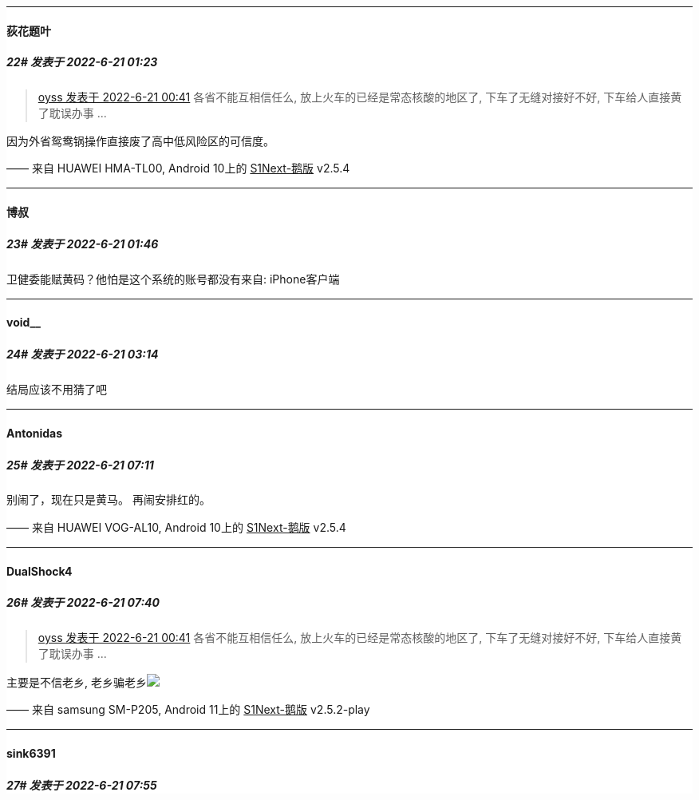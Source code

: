 *****

####  荻花题叶  
##### 22#       发表于 2022-6-21 01:23

<blockquote><a href="httphttps://bbs.saraba1st.com/2b/forum.php?mod=redirect&amp;goto=findpost&amp;pid=56346700&amp;ptid=2076934" target="_blank">oyss 发表于 2022-6-21 00:41</a>
各省不能互相信任么, 放上火车的已经是常态核酸的地区了, 下车了无缝对接好不好, 下车给人直接黄了耽误办事 ...</blockquote>
因为外省鸳鸯锅操作直接废了高中低风险区的可信度。

—— 来自 HUAWEI HMA-TL00, Android 10上的 [S1Next-鹅版](https://github.com/ykrank/S1-Next/releases) v2.5.4

*****

####  博叔  
##### 23#       发表于 2022-6-21 01:46

卫健委能赋黄码？他怕是这个系统的账号都没有来自: iPhone客户端

*****

####  void__  
##### 24#       发表于 2022-6-21 03:14

结局应该不用猜了吧

*****

####  Antonidas  
##### 25#       发表于 2022-6-21 07:11

别闹了，现在只是黄马。
再闹安排红的。

—— 来自 HUAWEI VOG-AL10, Android 10上的 [S1Next-鹅版](https://github.com/ykrank/S1-Next/releases) v2.5.4

*****

####  DualShock4  
##### 26#       发表于 2022-6-21 07:40

<blockquote><a href="httphttps://bbs.saraba1st.com/2b/forum.php?mod=redirect&amp;goto=findpost&amp;pid=56346700&amp;ptid=2076934" target="_blank">oyss 发表于 2022-6-21 00:41</a>
各省不能互相信任么, 放上火车的已经是常态核酸的地区了, 下车了无缝对接好不好, 下车给人直接黄了耽误办事 ...</blockquote>
主要是不信老乡, 老乡骗老乡<img src="https://static.saraba1st.com/image/smiley/face2017/035.png" referrerpolicy="no-referrer">

—— 来自 samsung SM-P205, Android 11上的 [S1Next-鹅版](https://github.com/ykrank/S1-Next/releases) v2.5.2-play

*****

####  sink6391  
##### 27#       发表于 2022-6-21 07:55
